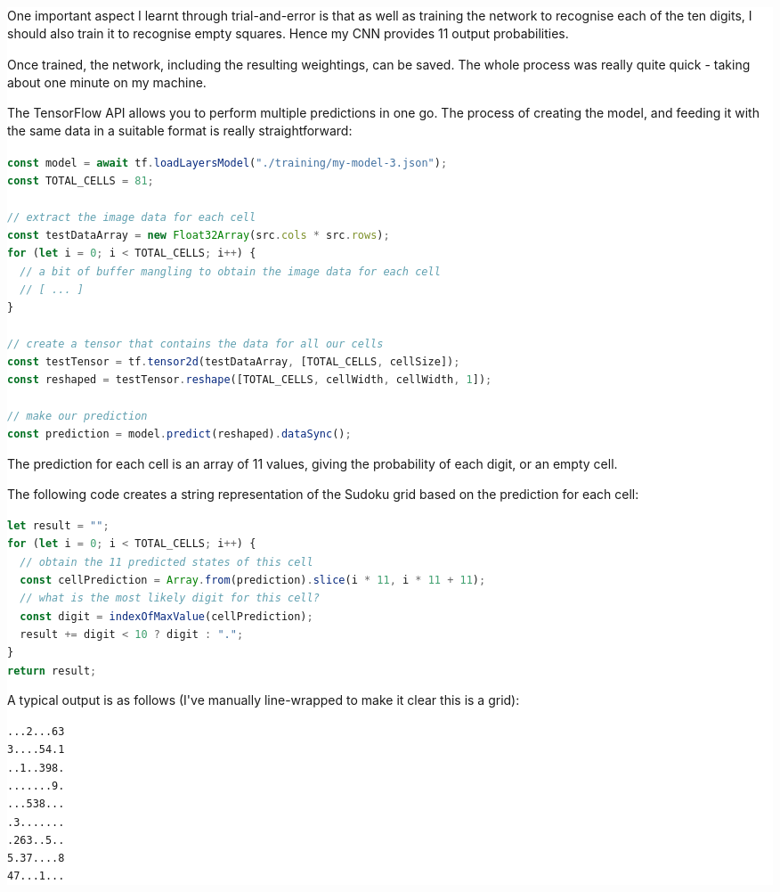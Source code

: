One important aspect I learnt through trial-and-error is that as well as training the network to recognise each of the ten digits, I should also train it to recognise empty squares. Hence my CNN provides 11 output probabilities.

Once trained, the network, including the resulting weightings, can be saved. The whole process was really quite quick - taking about one minute on my machine.

The TensorFlow API allows you to perform multiple predictions in one go. The process of creating the model, and feeding it with the same data in a suitable format is really straightforward:

~~~javascript
const model = await tf.loadLayersModel("./training/my-model-3.json");
const TOTAL_CELLS = 81;

// extract the image data for each cell
const testDataArray = new Float32Array(src.cols * src.rows);
for (let i = 0; i < TOTAL_CELLS; i++) {
  // a bit of buffer mangling to obtain the image data for each cell
  // [ ... ]
}

// create a tensor that contains the data for all our cells
const testTensor = tf.tensor2d(testDataArray, [TOTAL_CELLS, cellSize]);
const reshaped = testTensor.reshape([TOTAL_CELLS, cellWidth, cellWidth, 1]);

// make our prediction
const prediction = model.predict(reshaped).dataSync();
~~~

The prediction for each cell is an array of 11 values, giving the probability of each digit, or an empty cell.

The following code creates a string representation of the Sudoku grid based on the prediction for each cell:

~~~javascript
let result = "";
for (let i = 0; i < TOTAL_CELLS; i++) {
  // obtain the 11 predicted states of this cell
  const cellPrediction = Array.from(prediction).slice(i * 11, i * 11 + 11);
  // what is the most likely digit for this cell?
  const digit = indexOfMaxValue(cellPrediction);
  result += digit < 10 ? digit : ".";
}
return result;
~~~

A typical output is as follows (I've manually line-wrapped to make it clear this is a grid):

~~~
...2...63
3....54.1
..1..398.
.......9.
...538...
.3.......
.263..5..
5.37....8
47...1...
~~~
